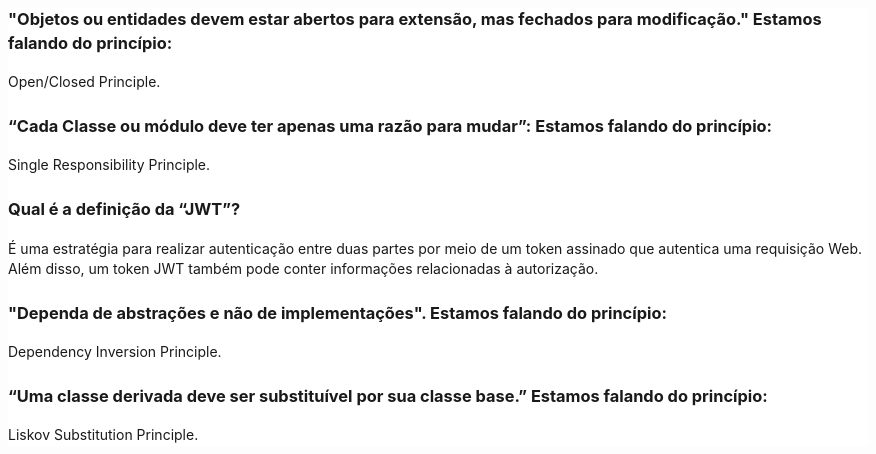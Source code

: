 ### "Objetos ou entidades devem estar abertos para extensão, mas fechados para modificação." Estamos falando do princípio:
Open/Closed Principle.

### “Cada Classe ou módulo deve ter apenas uma razão para mudar”: Estamos falando do princípio:
Single Responsibility Principle.

### Qual é a definição da “JWT”?
É uma estratégia para realizar autenticação entre duas partes por meio de um token assinado que autentica uma requisição Web. Além disso, um token JWT também pode conter informações relacionadas à autorização.

### "Dependa de abstrações e não de implementações". Estamos falando do princípio:
Dependency Inversion Principle.

### “Uma classe derivada deve ser substituível por sua classe base.” Estamos falando do princípio:
Liskov Substitution Principle.
